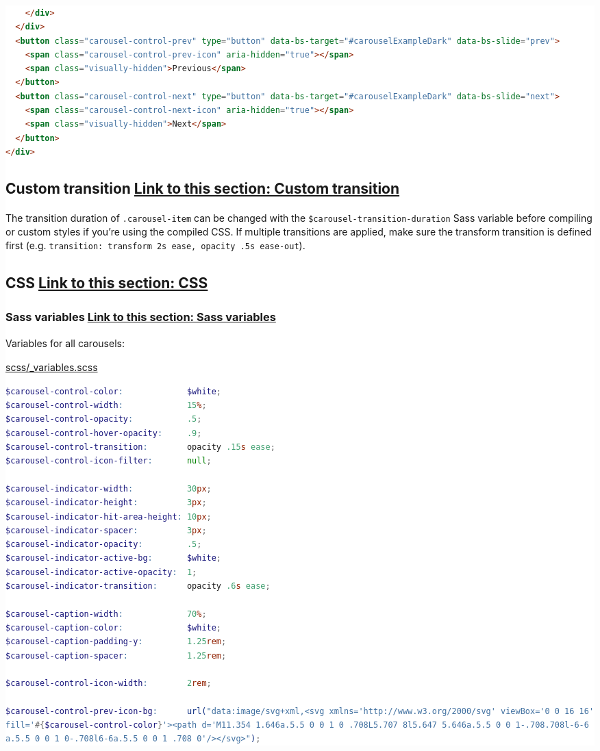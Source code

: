 ```html
    </div>
  </div>
  <button class="carousel-control-prev" type="button" data-bs-target="#carouselExampleDark" data-bs-slide="prev">
    <span class="carousel-control-prev-icon" aria-hidden="true"></span>
    <span class="visually-hidden">Previous</span>
  </button>
  <button class="carousel-control-next" type="button" data-bs-target="#carouselExampleDark" data-bs-slide="next">
    <span class="carousel-control-next-icon" aria-hidden="true"></span>
    <span class="visually-hidden">Next</span>
  </button>
</div>
```

## Custom transition [Link to this section: Custom transition](https://getbootstrap.com/docs/5.3/components/carousel/\#custom-transition)

The transition duration of `.carousel-item` can be changed with the `$carousel-transition-duration` Sass variable before compiling or custom styles if you’re using the compiled CSS. If multiple transitions are applied, make sure the transform transition is defined first (e.g. `transition: transform 2s ease, opacity .5s ease-out`).

## CSS [Link to this section: CSS](https://getbootstrap.com/docs/5.3/components/carousel/\#css)

### Sass variables [Link to this section: Sass variables](https://getbootstrap.com/docs/5.3/components/carousel/\#sass-variables)

Variables for all carousels:

[scss/\_variables.scss](https://github.com/twbs/bootstrap/blob/v5.3.8/scss/_variables.scss)

```scss
$carousel-control-color:             $white;
$carousel-control-width:             15%;
$carousel-control-opacity:           .5;
$carousel-control-hover-opacity:     .9;
$carousel-control-transition:        opacity .15s ease;
$carousel-control-icon-filter:       null;

$carousel-indicator-width:           30px;
$carousel-indicator-height:          3px;
$carousel-indicator-hit-area-height: 10px;
$carousel-indicator-spacer:          3px;
$carousel-indicator-opacity:         .5;
$carousel-indicator-active-bg:       $white;
$carousel-indicator-active-opacity:  1;
$carousel-indicator-transition:      opacity .6s ease;

$carousel-caption-width:             70%;
$carousel-caption-color:             $white;
$carousel-caption-padding-y:         1.25rem;
$carousel-caption-spacer:            1.25rem;

$carousel-control-icon-width:        2rem;

$carousel-control-prev-icon-bg:      url("data:image/svg+xml,<svg xmlns='http://www.w3.org/2000/svg' viewBox='0 0 16 16' fill='#{$carousel-control-color}'><path d='M11.354 1.646a.5.5 0 0 1 0 .708L5.707 8l5.647 5.646a.5.5 0 0 1-.708.708l-6-6a.5.5 0 0 1 0-.708l6-6a.5.5 0 0 1 .708 0'/></svg>");
```